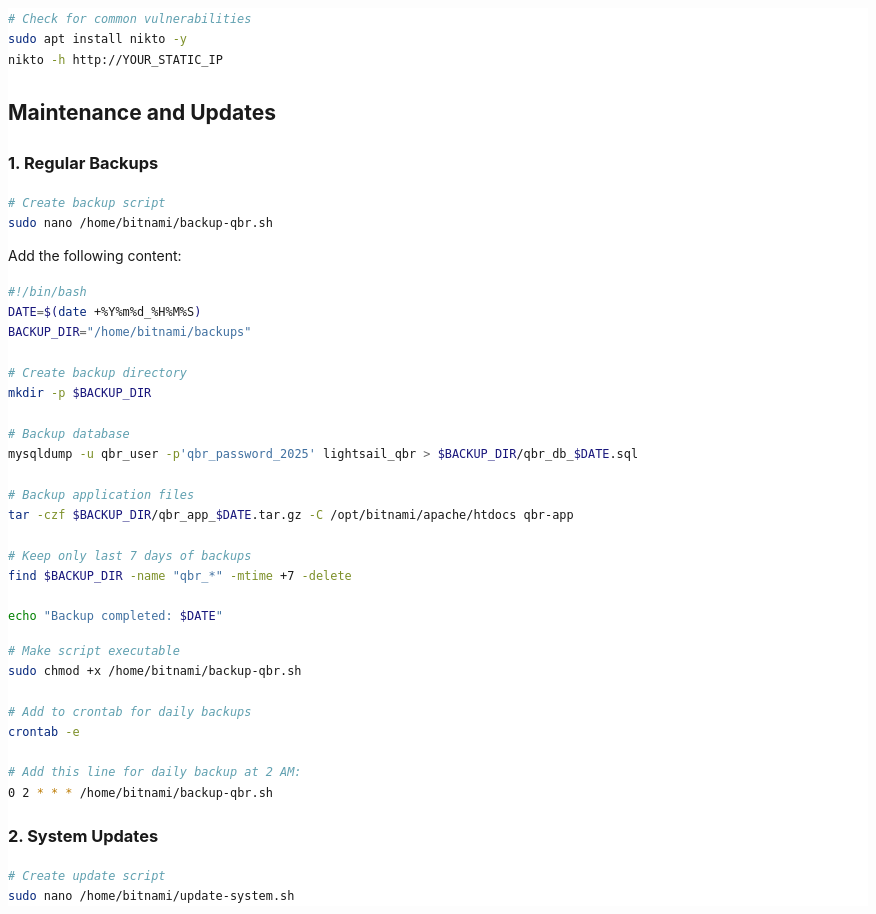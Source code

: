 ```bash
# Check for common vulnerabilities
sudo apt install nikto -y
nikto -h http://YOUR_STATIC_IP
```

## Maintenance and Updates

### 1. Regular Backups

```bash
# Create backup script
sudo nano /home/bitnami/backup-qbr.sh
```

Add the following content:

```bash
#!/bin/bash
DATE=$(date +%Y%m%d_%H%M%S)
BACKUP_DIR="/home/bitnami/backups"

# Create backup directory
mkdir -p $BACKUP_DIR

# Backup database
mysqldump -u qbr_user -p'qbr_password_2025' lightsail_qbr > $BACKUP_DIR/qbr_db_$DATE.sql

# Backup application files
tar -czf $BACKUP_DIR/qbr_app_$DATE.tar.gz -C /opt/bitnami/apache/htdocs qbr-app

# Keep only last 7 days of backups
find $BACKUP_DIR -name "qbr_*" -mtime +7 -delete

echo "Backup completed: $DATE"
```

```bash
# Make script executable
sudo chmod +x /home/bitnami/backup-qbr.sh

# Add to crontab for daily backups
crontab -e

# Add this line for daily backup at 2 AM:
0 2 * * * /home/bitnami/backup-qbr.sh
```

### 2. System Updates

```bash
# Create update script
sudo nano /home/bitnami/update-system.sh
```
